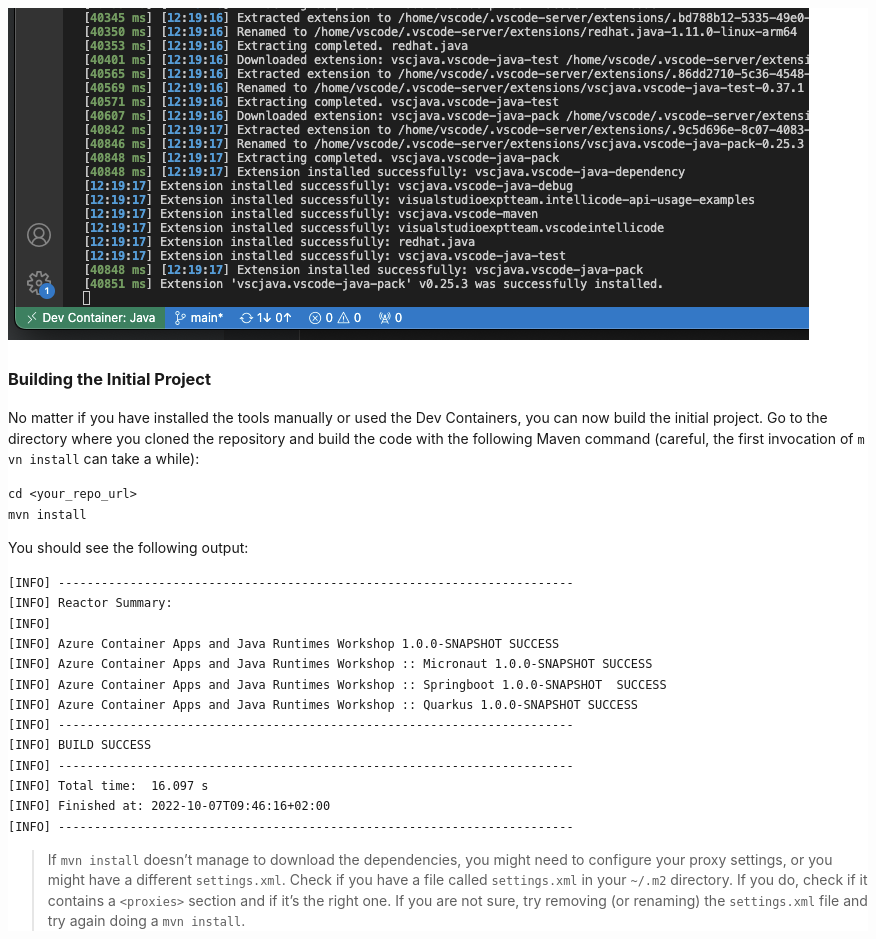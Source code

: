 ![vscode connected](./assets/vscode-connected.png)

### Building the Initial Project

No matter if you have installed the tools manually or used the Dev Containers, you can now build the initial project.
Go to the directory where you cloned the repository and build the code with the following Maven command (careful, the first invocation of `mvn install` can take a while):

```shell
cd <your_repo_url>
mvn install
```
You should see the following output:

```shell
[INFO] ------------------------------------------------------------------------
[INFO] Reactor Summary:
[INFO]
[INFO] Azure Container Apps and Java Runtimes Workshop 1.0.0-SNAPSHOT SUCCESS
[INFO] Azure Container Apps and Java Runtimes Workshop :: Micronaut 1.0.0-SNAPSHOT SUCCESS
[INFO] Azure Container Apps and Java Runtimes Workshop :: Springboot 1.0.0-SNAPSHOT  SUCCESS
[INFO] Azure Container Apps and Java Runtimes Workshop :: Quarkus 1.0.0-SNAPSHOT SUCCESS
[INFO] ------------------------------------------------------------------------
[INFO] BUILD SUCCESS
[INFO] ------------------------------------------------------------------------
[INFO] Total time:  16.097 s
[INFO] Finished at: 2022-10-07T09:46:16+02:00
[INFO] ------------------------------------------------------------------------
```

<div class="important" data-title="warning">

> If `mvn install` doesn’t manage to download the dependencies, you might need to configure your proxy settings, or you might have a different `settings.xml`.
> Check if you have a file called `settings.xml` in your `~/.m2` directory.
> If you do, check if it contains a `<proxies>` section and if it’s the right one.
> If you are not sure, try removing (or renaming) the `settings.xml` file and try again doing a `mvn install`.
> 
